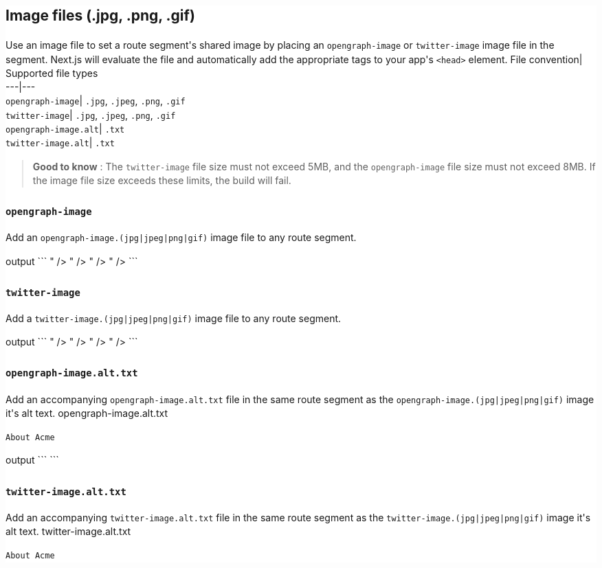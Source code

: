 
## Image files (.jpg, .png, .gif)
Use an image file to set a route segment's shared image by placing an `opengraph-image` or `twitter-image` image file in the segment.
Next.js will evaluate the file and automatically add the appropriate tags to your app's `<head>` element.
File convention| Supported file types  
---|---  
`opengraph-image`| `.jpg`, `.jpeg`, `.png`, `.gif`  
`twitter-image`| `.jpg`, `.jpeg`, `.png`, `.gif`  
`opengraph-image.alt`| `.txt`  
`twitter-image.alt`| `.txt`  
> **Good to know** :
> The `twitter-image` file size must not exceed 5MB, and the `opengraph-image` file size must not exceed 8MB. If the image file size exceeds these limits, the build will fail.
### `opengraph-image`
Add an `opengraph-image.(jpg|jpeg|png|gif)` image file to any route segment.
<head> output
```
<metaproperty="og:image"content="<generated>" />
<metaproperty="og:image:type"content="<generated>" />
<metaproperty="og:image:width"content="<generated>" />
<metaproperty="og:image:height"content="<generated>" />
```

### `twitter-image`
Add a `twitter-image.(jpg|jpeg|png|gif)` image file to any route segment.
<head> output
```
<metaname="twitter:image"content="<generated>" />
<metaname="twitter:image:type"content="<generated>" />
<metaname="twitter:image:width"content="<generated>" />
<metaname="twitter:image:height"content="<generated>" />
```

### `opengraph-image.alt.txt`
Add an accompanying `opengraph-image.alt.txt` file in the same route segment as the `opengraph-image.(jpg|jpeg|png|gif)` image it's alt text.
opengraph-image.alt.txt
```
About Acme
```

<head> output
```
<metaproperty="og:image:alt"content="About Acme" />
```

### `twitter-image.alt.txt`
Add an accompanying `twitter-image.alt.txt` file in the same route segment as the `twitter-image.(jpg|jpeg|png|gif)` image it's alt text.
twitter-image.alt.txt
```
About Acme
```
